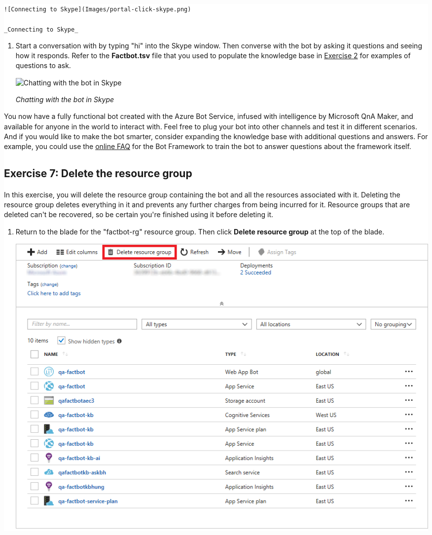 	![Connecting to Skype](Images/portal-click-skype.png)
	
	_Connecting to Skype_
 
1. Start a conversation with by typing "hi" into the Skype window. Then converse with the bot by asking it questions and seeing how it responds. Refer to the **Factbot.tsv** file that you used to populate the knowledge base in [Exercise 2](#Exercise2) for examples of questions to ask.
 
    ![Chatting with the bot in Skype](Images/skype-responses.png)

    _Chatting with the bot in Skype_

You now have a fully functional bot created with the Azure Bot Service, infused with intelligence by Microsoft QnA Maker, and available for anyone in the world to interact with. Feel free to plug your bot into other channels and test it in different scenarios. And if you would like to make the bot smarter, consider expanding the knowledge base with additional questions and answers. For example, you could use the [online FAQ](https://docs.microsoft.com/azure/bot-service/bot-service-resources-bot-framework-faq?view=azure-bot-service-3.0&WT.mc_id=academiccontent-github-cxa) for the Bot Framework to train the bot to answer questions about the framework itself.

<a name="Exercise7"></a>
## Exercise 7: Delete the resource group ##

In this exercise, you will delete the resource group containing the bot and all the resources associated with it. Deleting the resource group deletes everything in it and prevents any further charges from being incurred for it. Resource groups that are deleted can't be recovered, so be certain you're finished using it before deleting it.

1. Return to the blade for the "factbot-rg" resource group. Then click **Delete resource group** at the top of the blade.

    ![Deleting the resource group](Images/delete-resource-group.png)
